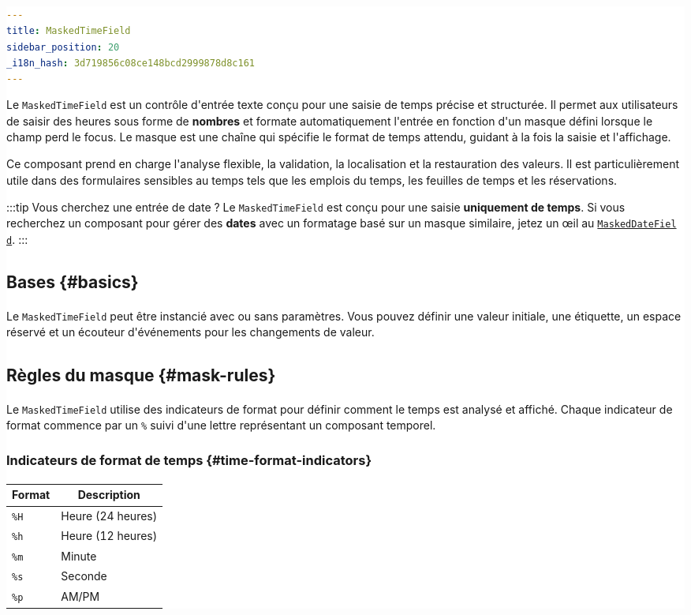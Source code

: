 ```yaml
---
title: MaskedTimeField
sidebar_position: 20
_i18n_hash: 3d719856c08ce148bcd2999878d8c161
---
```

<DocChip chip='shadow' />
<DocChip chip='name' label="dwc-timefield" />
<DocChip chip='since' label='24.10' />
<JavadocLink type="foundation" location="com/webforj/component/field/MaskedTimeField" top='true'/>

Le `MaskedTimeField` est un contrôle d'entrée texte conçu pour une saisie de temps précise et structurée. Il permet aux utilisateurs de saisir des heures sous forme de **nombres** et formate automatiquement l'entrée en fonction d'un masque défini lorsque le champ perd le focus. Le masque est une chaîne qui spécifie le format de temps attendu, guidant à la fois la saisie et l'affichage.

Ce composant prend en charge l'analyse flexible, la validation, la localisation et la restauration des valeurs. Il est particulièrement utile dans des formulaires sensibles au temps tels que les emplois du temps, les feuilles de temps et les réservations.

:::tip Vous cherchez une entrée de date ? 
Le `MaskedTimeField` est conçu pour une saisie **uniquement de temps**. Si vous recherchez un composant pour gérer des **dates** avec un formatage basé sur un masque similaire, jetez un œil au [`MaskedDateField`](./datefield.md).
:::

## Bases {#basics}

Le `MaskedTimeField` peut être instancié avec ou sans paramètres. Vous pouvez définir une valeur initiale, une étiquette, un espace réservé et un écouteur d'événements pour les changements de valeur.

<ComponentDemo path='/webforj/maskedtimefield?' javaE='https://raw.githubusercontent.com/webforj/webforj-documentation/refs/heads/main/src/main/java/com/webforj/samples/views/fields/maskedtimefield/MaskedTimeFieldView.java' height='120px'/>

## Règles du masque {#mask-rules}

Le `MaskedTimeField` utilise des indicateurs de format pour définir comment le temps est analysé et affiché. Chaque indicateur de format commence par un `%` suivi d'une lettre représentant un composant temporel.

### Indicateurs de format de temps {#time-format-indicators}

| Format | Description         |
|--------|---------------------|
| `%H`   | Heure (24 heures)   |
| `%h`   | Heure (12 heures)   |
| `%m`   | Minute              |
| `%s`   | Seconde             |
| `%p`   | AM/PM               |
